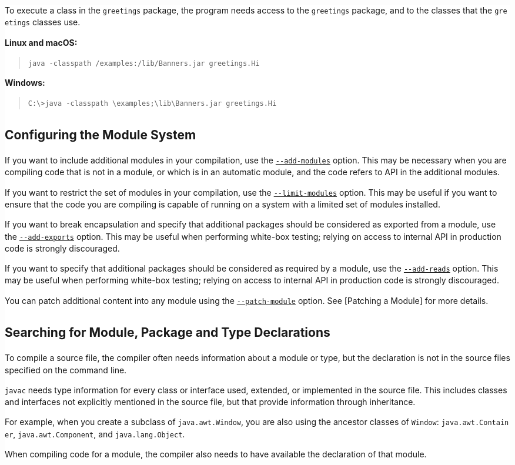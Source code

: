 To execute a class in the `greetings` package, the program needs access to the
`greetings` package, and to the classes that the `greetings` classes use.

**Linux and macOS:**

>   `java -classpath /examples:/lib/Banners.jar greetings.Hi`

**Windows:**

>   `C:\>java -classpath \examples;\lib\Banners.jar greetings.Hi`

## Configuring the Module System

If you want to include additional modules in your compilation, use the
[`--add-modules`](#option-add-modules) option.
This may be necessary when you are compiling code that is not in a module,
or which is in an automatic module, and the code refers to API in the additional
modules.

If you want to restrict the set of modules in your compilation, use the
[`--limit-modules`](#option-limit-modules) option.
This may be useful if you want to ensure that the code you are compiling
is capable of running on a system with a limited set of modules installed.

If you want to break encapsulation and specify that additional packages
should be considered as exported from a module, use the [`--add-exports`](#option-add-exports) option.
This may be useful when performing white-box testing; relying on access
to internal API in production code is strongly discouraged.

If you want to specify that additional packages
should be considered as required by a module, use the [`--add-reads`](#option-add-reads) option.
This may be useful when performing white-box testing; relying on access
to internal API in production code is strongly discouraged.

You can patch additional content into any module using the
[`--patch-module`](#option-patch-module) option. See [Patching a Module] for more details.

## Searching for Module, Package and Type Declarations

To compile a source file, the compiler often needs information about a module
or type, but the declaration is not in the source files specified on the command
line.

`javac` needs type information for every class or interface used,
extended, or implemented in the source file. This includes classes and
interfaces not explicitly mentioned in the source file, but that provide
information through inheritance.

For example, when you create a subclass of `java.awt.Window`, you are also
using the ancestor classes of `Window`: `java.awt.Container`,
`java.awt.Component`, and `java.lang.Object`.

When compiling code for a module, the compiler also needs to have available
the declaration of that module.
